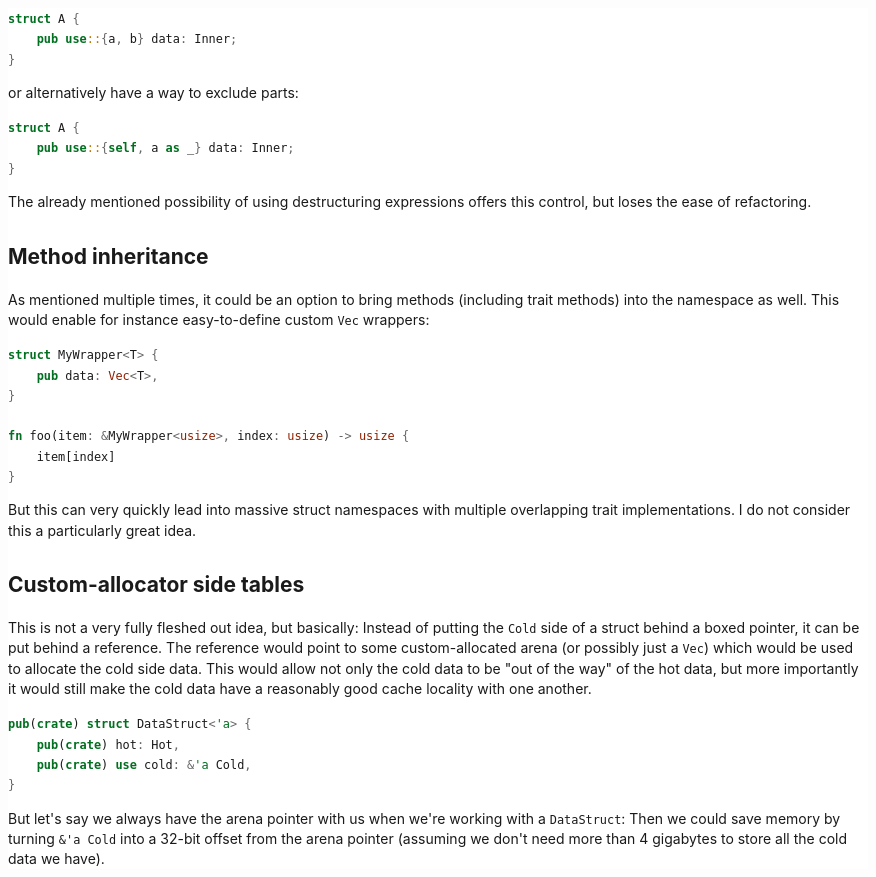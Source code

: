 ```rust
struct A {
    pub use::{a, b} data: Inner;
}
```

or alternatively have a way to exclude parts:

```rust
struct A {
    pub use::{self, a as _} data: Inner;
}
```

The already mentioned possibility of using destructuring expressions offers this
control, but loses the ease of refactoring.

## Method inheritance

As mentioned multiple times, it could be an option to bring methods (including
trait methods) into the namespace as well. This would enable for instance
easy-to-define custom `Vec` wrappers:

```rust
struct MyWrapper<T> {
    pub data: Vec<T>,
}

fn foo(item: &MyWrapper<usize>, index: usize) -> usize {
    item[index]
}
```

But this can very quickly lead into massive struct namespaces with multiple
overlapping trait implementations. I do not consider this a particularly great
idea.

## Custom-allocator side tables

This is not a very fully fleshed out idea, but basically: Instead of putting the
`Cold` side of a struct behind a boxed pointer, it can be put behind a
reference. The reference would point to some custom-allocated arena (or possibly
just a `Vec`) which would be used to allocate the cold side data. This would
allow not only the cold data to be "out of the way" of the hot data, but more
importantly it would still make the cold data have a reasonably good cache
locality with one another.

```rs
pub(crate) struct DataStruct<'a> {
    pub(crate) hot: Hot,
    pub(crate) use cold: &'a Cold,
}
```

But let's say we always have the arena pointer with us when we're working with a
`DataStruct`: Then we could save memory by turning `&'a Cold` into a 32-bit
offset from the arena pointer (assuming we don't need more than 4 gigabytes to
store all the cold data we have).


[summary]: #summary
[motivation]: #motivation
[guide-level-explanation]: #guide-level-explanation
[reference-level-explanation]: #reference-level-explanation
[drawbacks]: #drawbacks
[rationale-and-alternatives]: #rationale-and-alternatives
[prior-art]: #prior-art
[unresolved-questions]: #unresolved-questions
[future-possibilities]: #future-possibilities